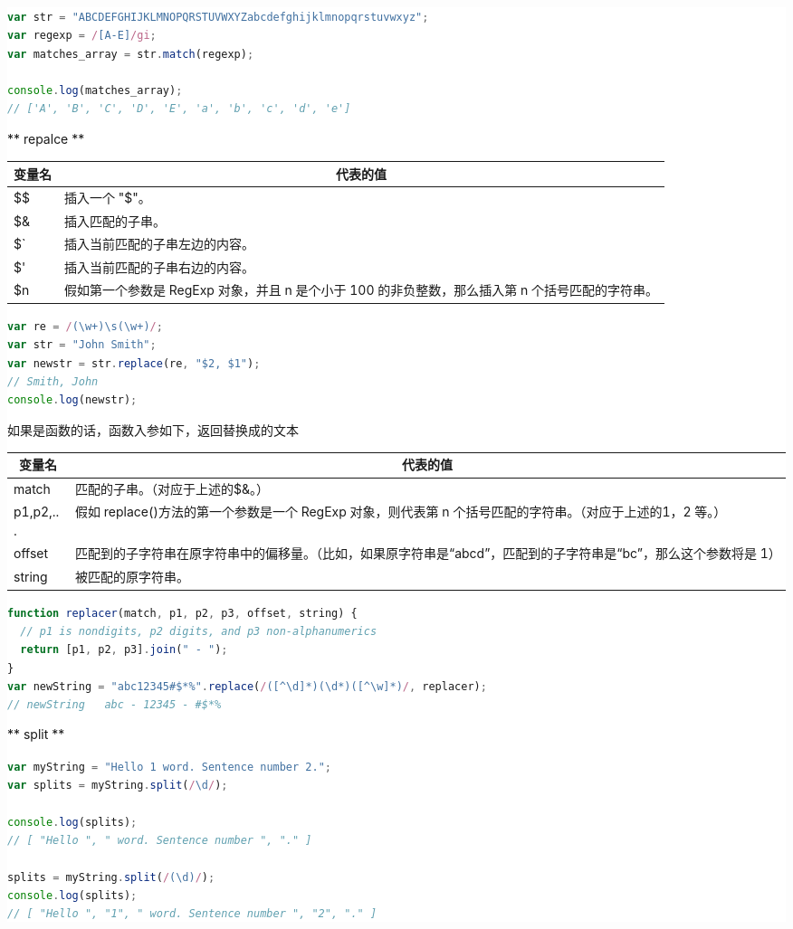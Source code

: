 ```js
var str = "ABCDEFGHIJKLMNOPQRSTUVWXYZabcdefghijklmnopqrstuvwxyz";
var regexp = /[A-E]/gi;
var matches_array = str.match(regexp);

console.log(matches_array);
// ['A', 'B', 'C', 'D', 'E', 'a', 'b', 'c', 'd', 'e']
```

** repalce **

| 变量名                               | 代表的值                                                                                        |
| ------------------------------------ | ----------------------------------------------------------------------------------------------- |
| \$\$                                 | 插入一个 "\$"。                                                                                 |
| \$&                                  | 插入匹配的子串。                                                                                |
| \$` | 插入当前匹配的子串左边的内容。 |
| \$'                                  | 插入当前匹配的子串右边的内容。                                                                  |
| \$n                                  | 假如第一个参数是 RegExp 对象，并且 n 是个小于 100 的非负整数，那么插入第 n 个括号匹配的字符串。 |

```js
var re = /(\w+)\s(\w+)/;
var str = "John Smith";
var newstr = str.replace(re, "$2, $1");
// Smith, John
console.log(newstr);
```

如果是函数的话，函数入参如下，返回替换成的文本

| 变量名    | 代表的值                                                                                                         |
| --------- | ---------------------------------------------------------------------------------------------------------------- |
| match     | 匹配的子串。（对应于上述的\$&。）                                                                                |
| p1,p2,... | 假如 replace()方法的第一个参数是一个 RegExp 对象，则代表第 n 个括号匹配的字符串。（对应于上述的$1，$2 等。）     |
| offset    | 匹配到的子字符串在原字符串中的偏移量。（比如，如果原字符串是“abcd”，匹配到的子字符串是“bc”，那么这个参数将是 1） |
| string    | 被匹配的原字符串。                                                                                               |

```js
function replacer(match, p1, p2, p3, offset, string) {
  // p1 is nondigits, p2 digits, and p3 non-alphanumerics
  return [p1, p2, p3].join(" - ");
}
var newString = "abc12345#$*%".replace(/([^\d]*)(\d*)([^\w]*)/, replacer);
// newString   abc - 12345 - #$*%
```

** split **

```js
var myString = "Hello 1 word. Sentence number 2.";
var splits = myString.split(/\d/);

console.log(splits);
// [ "Hello ", " word. Sentence number ", "." ]

splits = myString.split(/(\d)/);
console.log(splits);
// [ "Hello ", "1", " word. Sentence number ", "2", "." ]
```
